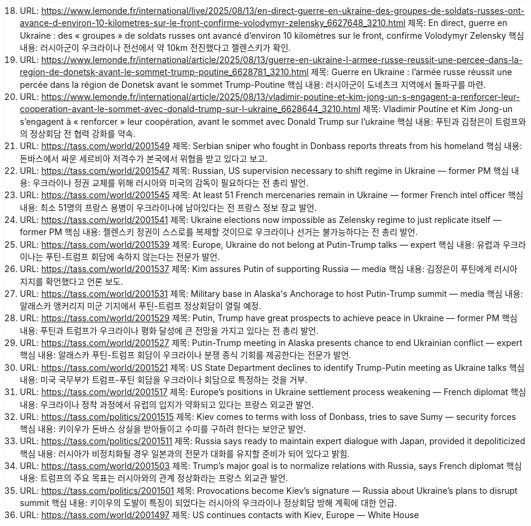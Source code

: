 18. URL: https://www.lemonde.fr/international/live/2025/08/13/en-direct-guerre-en-ukraine-des-groupes-de-soldats-russes-ont-avance-d-environ-10-kilometres-sur-le-front-confirme-volodymyr-zelensky_6627648_3210.html
    제목: En direct, guerre en Ukraine : des « groupes » de soldats russes ont avancé d’environ 10 kilomètres sur le front, confirme Volodymyr Zelensky
    핵심 내용: 러시아군이 우크라이나 전선에서 약 10km 전진했다고 젤렌스키가 확인.
19. URL: https://www.lemonde.fr/international/article/2025/08/13/guerre-en-ukraine-l-armee-russe-reussit-une-percee-dans-la-region-de-donetsk-avant-le-sommet-trump-poutine_6628781_3210.html
    제목: Guerre en Ukraine : l’armée russe réussit une percée dans la région de Donetsk avant le sommet Trump-Poutine
    핵심 내용: 러시아군이 도네츠크 지역에서 돌파구를 마련.
20. URL: https://www.lemonde.fr/international/article/2025/08/13/vladimir-poutine-et-kim-jong-un-s-engagent-a-renforcer-leur-cooperation-avant-le-sommet-avec-donald-trump-sur-l-ukraine_6628644_3210.html
    제목: Vladimir Poutine et Kim Jong-un s’engagent à « renforcer » leur coopération, avant le sommet avec Donald Trump sur l’ukraine
    핵심 내용: 푸틴과 김정은이 트럼프와의 정상회담 전 협력 강화를 약속.
21. URL: https://tass.com/world/2001549
    제목: Serbian sniper who fought in Donbass reports threats from his homeland
    핵심 내용: 돈바스에서 싸운 세르비아 저격수가 본국에서 위협을 받고 있다고 보고.
22. URL: https://tass.com/world/2001547
    제목: Russian, US supervision necessary to shift regime in Ukraine — former PM
    핵심 내용: 우크라이나 정권 교체를 위해 러시아와 미국의 감독이 필요하다는 전 총리 발언.
23. URL: https://tass.com/world/2001545
    제목: At least 51 French mercenaries remain in Ukraine — former French intel officer
    핵심 내용: 최소 51명의 프랑스 용병이 우크라이나에 남아있다는 전 프랑스 정보 장교 발언.
24. URL: https://tass.com/world/2001541
    제목: Ukraine elections now impossible as Zelensky regime to just replicate itself — former PM
    핵심 내용: 젤렌스키 정권이 스스로를 복제할 것이므로 우크라이나 선거는 불가능하다는 전 총리 발언.
25. URL: https://tass.com/world/2001539
    제목: Europe, Ukraine do not belong at Putin-Trump talks — expert
    핵심 내용: 유럽과 우크라이나는 푸틴-트럼프 회담에 속하지 않는다는 전문가 발언.
26. URL: https://tass.com/world/2001537
    제목: Kim assures Putin of supporting Russia — media
    핵심 내용: 김정은이 푸틴에게 러시아 지지를 확언했다고 언론 보도.
27. URL: https://tass.com/world/2001531
    제목: Military base in Alaska's Anchorage to host Putin-Trump summit — media
    핵심 내용: 알래스카 앵커리지 미군 기지에서 푸틴-트럼프 정상회담이 열릴 예정.
28. URL: https://tass.com/world/2001529
    제목: Putin, Trump have great prospects to achieve peace in Ukraine — former PM
    핵심 내용: 푸틴과 트럼프가 우크라이나 평화 달성에 큰 전망을 가지고 있다는 전 총리 발언.
29. URL: https://tass.com/world/2001527
    제목: Putin-Trump meeting in Alaska presents chance to end Ukrainian conflict — expert
    핵심 내용: 알래스카 푸틴-트럼프 회담이 우크라이나 분쟁 종식 기회를 제공한다는 전문가 발언.
30. URL: https://tass.com/world/2001521
    제목: US State Department declines to identify Trump-Putin meeting as Ukraine talks
    핵심 내용: 미국 국무부가 트럼프-푸틴 회담을 우크라이나 회담으로 특정하는 것을 거부.
31. URL: https://tass.com/world/2001517
    제목: Europe’s positions in Ukraine settlement process weakening — French diplomat
    핵심 내용: 우크라이나 정착 과정에서 유럽의 입지가 약화되고 있다는 프랑스 외교관 발언.
32. URL: https://tass.com/politics/2001515
    제목: Kiev comes to terms with loss of Donbass, tries to save Sumy — security forces
    핵심 내용: 키이우가 돈바스 상실을 받아들이고 수미를 구하려 한다는 보안군 발언.
33. URL: https://tass.com/politics/2001511
    제목: Russia says ready to maintain expert dialogue with Japan, provided it depoliticized
    핵심 내용: 러시아가 비정치화될 경우 일본과의 전문가 대화를 유지할 준비가 되어 있다고 밝힘.
34. URL: https://tass.com/world/2001503
    제목: Trump’s major goal is to normalize relations with Russia, says French diplomat
    핵심 내용: 트럼프의 주요 목표는 러시아와의 관계 정상화라는 프랑스 외교관 발언.
35. URL: https://tass.com/politics/2001501
    제목: Provocations become Kiev’s signature — Russia about Ukraine’s plans to disrupt summit
    핵심 내용: 키이우의 도발이 특징이 되었다는 러시아의 우크라이나 정상회담 방해 계획에 대한 언급.
36. URL: https://tass.com/world/2001497
    제목: US continues contacts with Kiev, Europe — White House